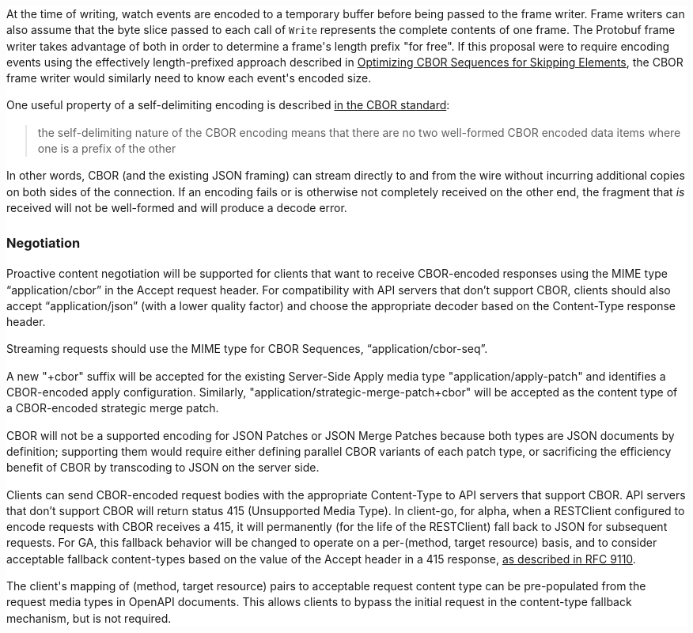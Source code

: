 At the time of writing, watch events are encoded to a temporary buffer before
being passed to the frame writer. Frame writers can also assume that the byte
slice passed to each call of `Write` represents the complete contents of one
frame. The Protobuf frame writer takes advantage of both in order to determine a
frame's length prefix "for free". If this proposal were to require encoding
events using the effectively length-prefixed approach described in [Optimizing
CBOR Sequences for Skipping
Elements](https://www.rfc-editor.org/rfc/rfc8742.html#name-optimizing-cbor-sequences-f),
the CBOR frame writer would similarly need to know each event's encoded size.

One useful property of a self-delimiting encoding is described [in the CBOR
standard](https://www.rfc-editor.org/rfc/rfc8949.html#section-4.2.1-3.1):

> the self-delimiting nature of the CBOR encoding means that there are no two
> well-formed CBOR encoded data items where one is a prefix of the other

In other words, CBOR (and the existing JSON framing) can stream directly to and
from the wire without incurring additional copies on both sides of the
connection. If an encoding fails or is otherwise not completely received on the
other end, the fragment that _is_ received will not be well-formed and will
produce a decode error.

### Negotiation

Proactive content negotiation will be supported for clients that want to receive
CBOR-encoded responses using the MIME type “application/cbor” in the Accept
request header. For compatibility with API servers that don’t support CBOR,
clients should also accept “application/json” (with a lower quality factor) and
choose the appropriate decoder based on the Content-Type response header.

Streaming requests should use the MIME type for CBOR Sequences,
“application/cbor-seq”.

A new "+cbor" suffix will be accepted for the existing Server-Side Apply media
type "application/apply-patch" and identifies a CBOR-encoded apply
configuration. Similarly, "application/strategic-merge-patch+cbor" will be
accepted as the content type of a CBOR-encoded strategic merge patch.

CBOR will not be a supported encoding for JSON Patches or JSON Merge Patches
because both types are JSON documents by definition; supporting them would
require either defining parallel CBOR variants of each patch type, or
sacrificing the efficiency benefit of CBOR by transcoding to JSON on the server
side.

Clients can send CBOR-encoded request bodies with the appropriate Content-Type
to API servers that support CBOR. API servers that don’t support CBOR will
return status 415 (Unsupported Media Type). In client-go, for alpha, when a
RESTClient configured to encode requests with CBOR receives a 415, it will
permanently (for the life of the RESTClient) fall back to JSON for subsequent
requests. For GA, this fallback behavior will be changed to operate on a
per-(method, target resource) basis, and to consider acceptable fallback
content-types based on the value of the Accept header in a 415 response, [as
described in RFC 9110](https://httpwg.org/specs/rfc9110.html#status.415).

The client's mapping of (method, target resource) pairs to acceptable request
content type can be pre-populated from the request media types in OpenAPI
documents. This allows clients to bypass the initial request in the content-type
fallback mechanism, but is not required.
